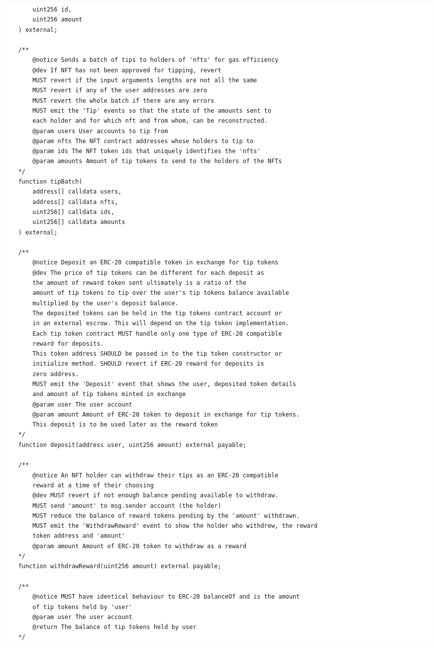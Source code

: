 ```solidity
        uint256 id,
        uint256 amount
    ) external;

    /**
        @notice Sends a batch of tips to holders of 'nfts' for gas efficiency
        @dev If NFT has not been approved for tipping, revert
        MUST revert if the input arguments lengths are not all the same
        MUST revert if any of the user addresses are zero
        MUST revert the whole batch if there are any errors
        MUST emit the 'Tip' events so that the state of the amounts sent to
        each holder and for which nft and from whom, can be reconstructed.
        @param users User accounts to tip from
        @param nfts The NFT contract addresses whose holders to tip to
        @param ids The NFT token ids that uniquely identifies the 'nfts'
        @param amounts Amount of tip tokens to send to the holders of the NFTs
    */
    function tipBatch(
        address[] calldata users,
        address[] calldata nfts,
        uint256[] calldata ids,
        uint256[] calldata amounts
    ) external;

    /**
        @notice Deposit an ERC-20 compatible token in exchange for tip tokens
        @dev The price of tip tokens can be different for each deposit as
        the amount of reward token sent ultimately is a ratio of the
        amount of tip tokens to tip over the user's tip tokens balance available
        multiplied by the user's deposit balance.
        The deposited tokens can be held in the tip tokens contract account or
        in an external escrow. This will depend on the tip token implementation.
        Each tip token contract MUST handle only one type of ERC-20 compatible
        reward for deposits.
        This token address SHOULD be passed in to the tip token constructor or
        initialize method. SHOULD revert if ERC-20 reward for deposits is
        zero address.
        MUST emit the 'Deposit' event that shows the user, deposited token details
        and amount of tip tokens minted in exchange
        @param user The user account
        @param amount Amount of ERC-20 token to deposit in exchange for tip tokens.
        This deposit is to be used later as the reward token
    */
    function deposit(address user, uint256 amount) external payable;

    /**
        @notice An NFT holder can withdraw their tips as an ERC-20 compatible
        reward at a time of their choosing
        @dev MUST revert if not enough balance pending available to withdraw.
        MUST send 'amount' to msg.sender account (the holder)
        MUST reduce the balance of reward tokens pending by the 'amount' withdrawn.
        MUST emit the 'WithdrawReward' event to show the holder who withdrew, the reward
        token address and 'amount'
        @param amount Amount of ERC-20 token to withdraw as a reward
    */
    function withdrawReward(uint256 amount) external payable;

    /**
        @notice MUST have identical behaviour to ERC-20 balanceOf and is the amount
        of tip tokens held by 'user'
        @param user The user account
        @return The balance of tip tokens held by user
    */
```